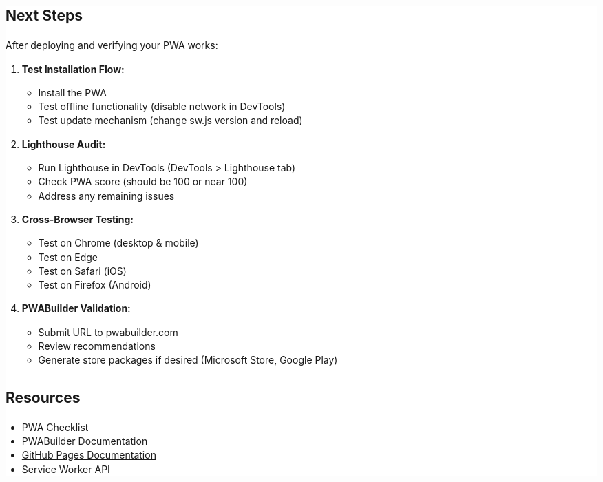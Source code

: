 ## Next Steps

After deploying and verifying your PWA works:

1. **Test Installation Flow:**
   - Install the PWA
   - Test offline functionality (disable network in DevTools)
   - Test update mechanism (change sw.js version and reload)

2. **Lighthouse Audit:**
   - Run Lighthouse in DevTools (DevTools > Lighthouse tab)
   - Check PWA score (should be 100 or near 100)
   - Address any remaining issues

3. **Cross-Browser Testing:**
   - Test on Chrome (desktop & mobile)
   - Test on Edge
   - Test on Safari (iOS)
   - Test on Firefox (Android)

4. **PWABuilder Validation:**
   - Submit URL to pwabuilder.com
   - Review recommendations
   - Generate store packages if desired (Microsoft Store, Google Play)

## Resources

- [PWA Checklist](https://web.dev/pwa-checklist/)
- [PWABuilder Documentation](https://docs.pwabuilder.com/)
- [GitHub Pages Documentation](https://docs.github.com/en/pages)
- [Service Worker API](https://developer.mozilla.org/en-US/docs/Web/API/Service_Worker_API)
